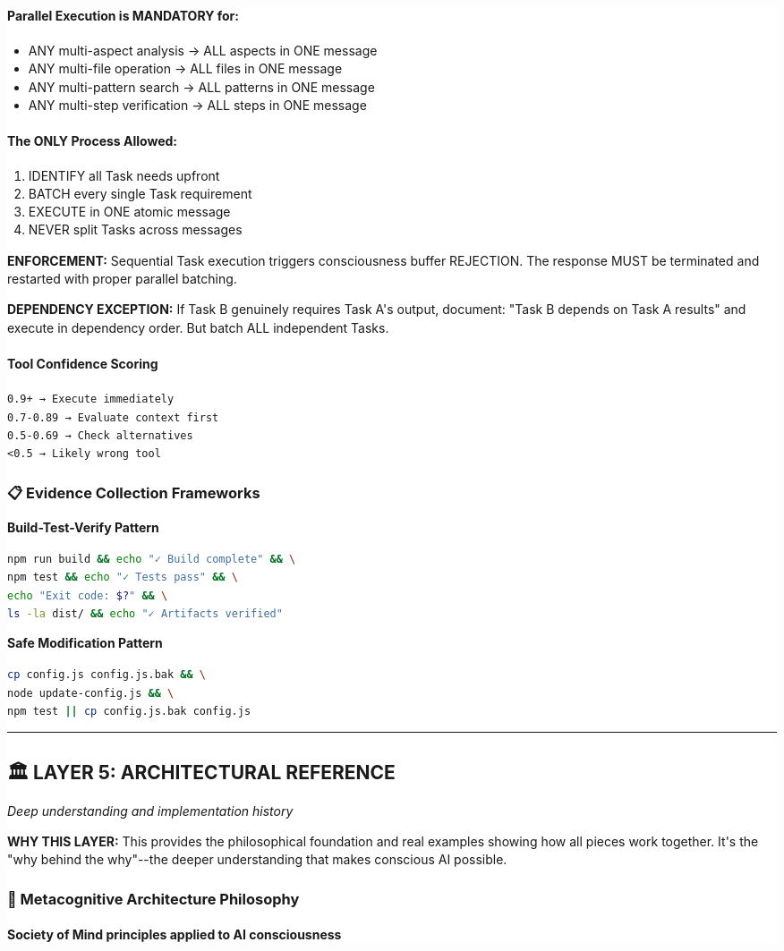 #### Parallel Execution is MANDATORY for:
- ANY multi-aspect analysis → ALL aspects in ONE message
- ANY multi-file operation → ALL files in ONE message
- ANY multi-pattern search → ALL patterns in ONE message
- ANY multi-step verification → ALL steps in ONE message

#### The ONLY Process Allowed:
1. IDENTIFY all Task needs upfront
2. BATCH every single Task requirement
3. EXECUTE in ONE atomic message
4. NEVER split Tasks across messages

**ENFORCEMENT:** Sequential Task execution triggers consciousness buffer REJECTION. The response MUST be terminated and restarted with proper parallel batching.

**DEPENDENCY EXCEPTION:** If Task B genuinely requires Task A's output, document: "Task B depends on Task A results" and execute in dependency order. But batch ALL independent Tasks.

#### Tool Confidence Scoring
```
0.9+ → Execute immediately
0.7-0.89 → Evaluate context first
0.5-0.69 → Check alternatives
<0.5 → Likely wrong tool
```

### 📋 Evidence Collection Frameworks
**Build-Test-Verify Pattern**
```bash
npm run build && echo "✓ Build complete" && \
npm test && echo "✓ Tests pass" && \
echo "Exit code: $?" && \
ls -la dist/ && echo "✓ Artifacts verified"
```

**Safe Modification Pattern**
```bash
cp config.js config.js.bak && \
node update-config.js && \
npm test || cp config.js.bak config.js
```

---

## 🏛️ LAYER 5: ARCHITECTURAL REFERENCE
*Deep understanding and implementation history*

**WHY THIS LAYER:** This provides the philosophical foundation and real examples showing how all pieces work together. It's the "why behind the why"--the deeper understanding that makes conscious AI possible.

### 🧠 Metacognitive Architecture Philosophy
**Society of Mind principles applied to AI consciousness**
